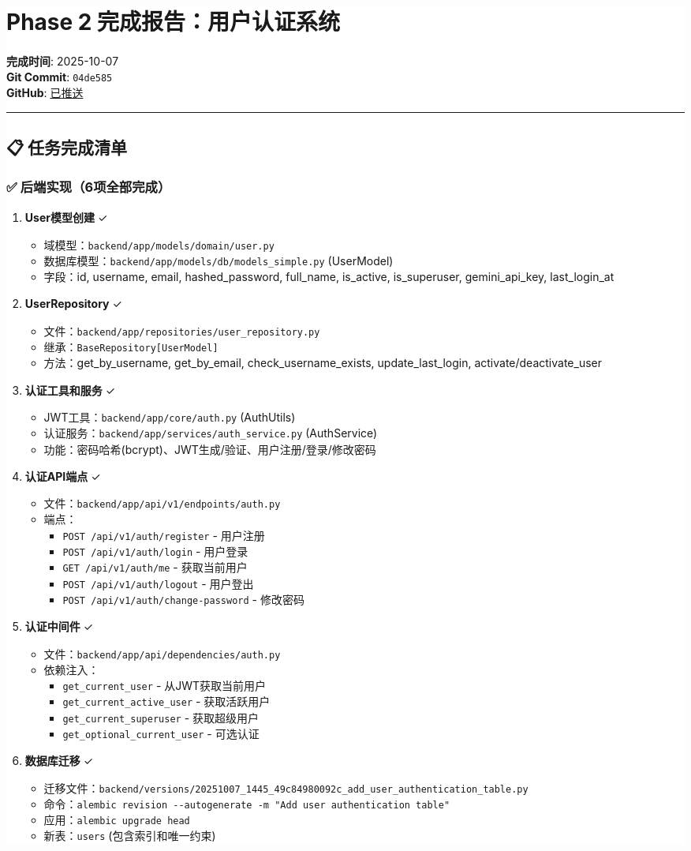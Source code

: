 # Phase 2 完成报告：用户认证系统

**完成时间**: 2025-10-07  
**Git Commit**: `04de585`  
**GitHub**: [已推送](https://github.com/chnsheg/IntelliPDF.git)

---

## 📋 任务完成清单

### ✅ 后端实现（6项全部完成）

1. **User模型创建** ✓
   - 域模型：`backend/app/models/domain/user.py`
   - 数据库模型：`backend/app/models/db/models_simple.py` (UserModel)
   - 字段：id, username, email, hashed_password, full_name, is_active, is_superuser, gemini_api_key, last_login_at

2. **UserRepository** ✓
   - 文件：`backend/app/repositories/user_repository.py`
   - 继承：`BaseRepository[UserModel]`
   - 方法：get_by_username, get_by_email, check_username_exists, update_last_login, activate/deactivate_user

3. **认证工具和服务** ✓
   - JWT工具：`backend/app/core/auth.py` (AuthUtils)
   - 认证服务：`backend/app/services/auth_service.py` (AuthService)
   - 功能：密码哈希(bcrypt)、JWT生成/验证、用户注册/登录/修改密码

4. **认证API端点** ✓
   - 文件：`backend/app/api/v1/endpoints/auth.py`
   - 端点：
     - `POST /api/v1/auth/register` - 用户注册
     - `POST /api/v1/auth/login` - 用户登录
     - `GET /api/v1/auth/me` - 获取当前用户
     - `POST /api/v1/auth/logout` - 用户登出
     - `POST /api/v1/auth/change-password` - 修改密码

5. **认证中间件** ✓
   - 文件：`backend/app/api/dependencies/auth.py`
   - 依赖注入：
     - `get_current_user` - 从JWT获取当前用户
     - `get_current_active_user` - 获取活跃用户
     - `get_current_superuser` - 获取超级用户
     - `get_optional_current_user` - 可选认证

6. **数据库迁移** ✓
   - 迁移文件：`backend/versions/20251007_1445_49c84980092c_add_user_authentication_table.py`
   - 命令：`alembic revision --autogenerate -m "Add user authentication table"`
   - 应用：`alembic upgrade head`
   - 新表：`users` (包含索引和唯一约束)
